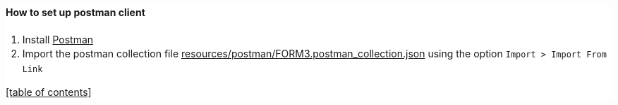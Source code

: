 #### How to set up postman client

1. Install [Postman](https://www.getpostman.com/products)
2. Import the postman collection file [resources/postman/FORM3.postman_collection.json](resources/postman/FORM3.postman_collection.json) using the option `Import > Import From Link` 

[[table of contents]](#table-of-contents)
